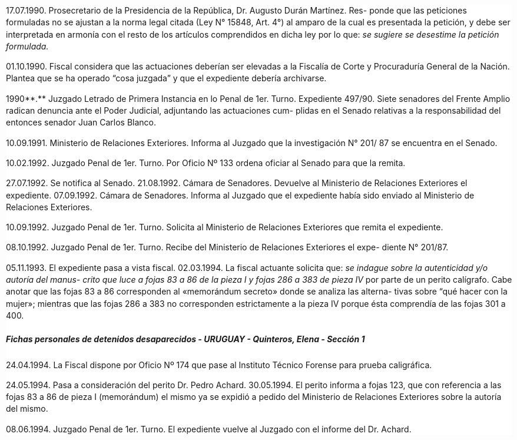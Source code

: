 17.07.1990. Prosecretario de la Presidencia de la República, Dr. Augusto Durán Martínez. Res-
ponde que las peticiones formuladas no se ajustan a la norma legal citada (Ley N° 15848, Art. 4°) al
amparo de la cual es presentada la petición, y debe ser interpretada en armonía con el resto de los
artículos comprendidos en dicha ley por lo que: _se sugiere se desestime la petición formulada._

01.10.1990. Fiscal considera que las actuaciones deberían ser elevadas a la Fiscalía de Corte y
Procuraduría General de la Nación. Plantea que se ha operado “cosa juzgada” y que el expediente
debería archivarse.

1990**.** Juzgado Letrado de Primera Instancia en lo Penal de 1er. Turno. Expediente 497/90. Siete
senadores del Frente Amplio radican denuncia ante el Poder Judicial, adjuntando las actuaciones cum-
plidas en el Senado relativas a la responsabilidad del entonces senador Juan Carlos Blanco.

10.09.1991. Ministerio de Relaciones Exteriores. Informa al Juzgado que la investigación N° 201/
87 se encuentra en el Senado.

10.02.1992. Juzgado Penal de 1er. Turno. Por Oficio Nº 133 ordena oficiar al Senado para que la
remita.

27.07.1992. Se notifica al Senado.
21.08.1992. Cámara de Senadores. Devuelve al Ministerio de Relaciones Exteriores el expediente.
07.09.1992. Cámara de Senadores. Informa al Juzgado que el expediente había sido enviado al
Ministerio de Relaciones Exteriores.

10.09.1992. Juzgado Penal de 1er. Turno. Solicita al Ministerio de Relaciones Exteriores que
remita el expediente.

08.10.1992. Juzgado Penal de 1er. Turno. Recibe del Ministerio de Relaciones Exteriores el expe-
diente N° 201/87.

05.11.1993. El expediente pasa a vista fiscal.
02.03.1994. La fiscal actuante solicita que: _se indague sobre la autenticidad y/o autoría del manus-
crito que luce a fojas 83 a 86 de la pieza I y fojas 286 a 383 de pieza IV_ por parte de un perito calígrafo.
Cabe anotar que las fojas 83 a 86 corresponden al «memorándum secreto» donde se analiza las alterna-
tivas sobre “qué hacer con la mujer»; mientras que las fojas 286 a 383 no corresponden estrictamente
a la pieza IV porque ésta comprendía de las fojas 301 a 400.


##### Fichas personales de detenidos desaparecidos - URUGUAY - Quinteros, Elena - Sección 1

24.04.1994. La Fiscal dispone por Oficio Nº 174 que pase al Instituto Técnico Forense para
prueba caligráfica.

24.05.1994. Pasa a consideración del perito Dr. Pedro Achard.
30.05.1994. El perito informa a fojas 123, que con referencia a las fojas 83 a 86 de pieza I
(memorándum) el mismo ya se expidió a pedido del Ministerio de Relaciones Exteriores sobre la autoría
del mismo.

08.06.1994. Juzgado Penal de 1er. Turno. El expediente vuelve al Juzgado con el informe del Dr.
Achard.
